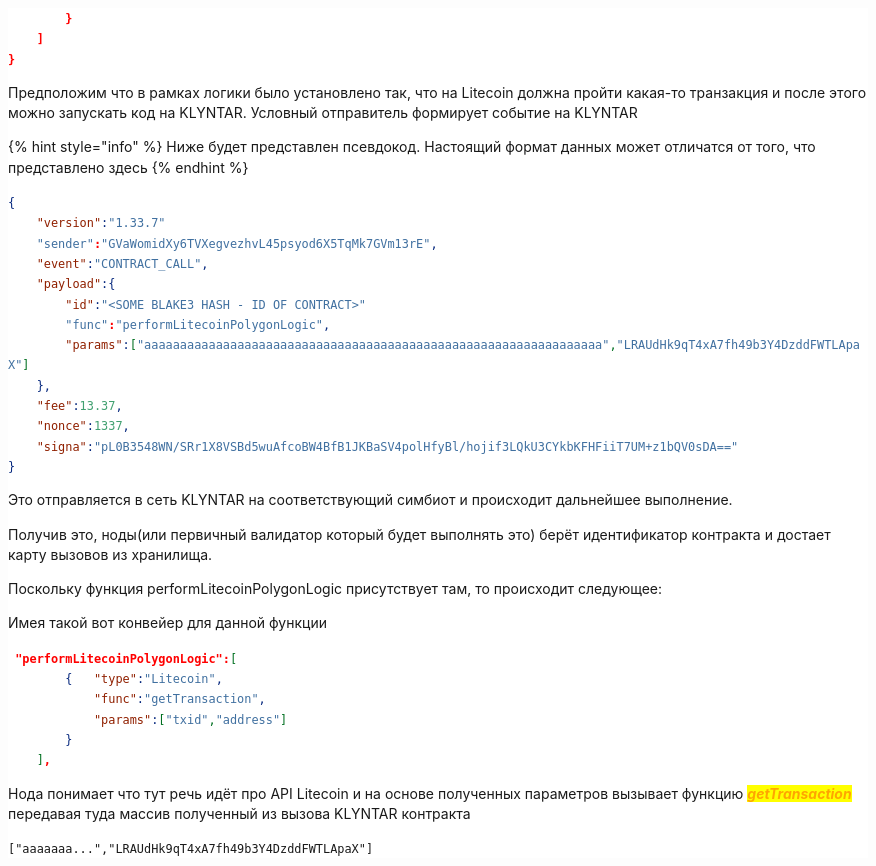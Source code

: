 ```json
        }    
    ]
}
```

Предположим что в рамках логики было установлено так, что на Litecoin должна пройти какая-то транзакция и после этого можно запускать код на KLYNTAR. Условный отправитель формирует событие на KLYNTAR

{% hint style="info" %}
Ниже будет представлен псевдокод. Настоящий формат данных может отличатся от того, что представлено здесь
{% endhint %}

```json
{
    "version":"1.33.7"
    "sender":"GVaWomidXy6TVXegvezhvL45psyod6X5TqMk7GVm13rE",
    "event":"CONTRACT_CALL",
    "payload":{
        "id":"<SOME BLAKE3 HASH - ID OF CONTRACT>"
        "func":"performLitecoinPolygonLogic",
        "params":["aaaaaaaaaaaaaaaaaaaaaaaaaaaaaaaaaaaaaaaaaaaaaaaaaaaaaaaaaaaaaaaa","LRAUdHk9qT4xA7fh49b3Y4DzddFWTLApaX"]
    },
    "fee":13.37,
    "nonce":1337,
    "signa":"pL0B3548WN/SRr1X8VSBd5wuAfcoBW4BfB1JKBaSV4polHfyBl/hojif3LQkU3CYkbKFHFiiT7UM+z1bQV0sDA=="
}
```

Это отправляется в сеть KLYNTAR на соответствующий симбиот и происходит дальнейшее выполнение.

Получив это, ноды(или первичный валидатор который будет выполнять это) берёт идентификатор контракта и достает карту вызовов из хранилища.

Поскольку функция performLitecoinPolygonLogic присутствует там, то происходит следующее:

Имея такой вот конвейер для данной функции

```json
 "performLitecoinPolygonLogic":[
        {   "type":"Litecoin",
            "func":"getTransaction",
            "params":["txid","address"]
        }
    ],
```

Нода понимает что тут речь идёт про API Litecoin и на основе полученных параметров вызывает функцию _<mark style="color:orange;">**getTransaction**</mark>_ передавая туда массив полученный из вызова KLYNTAR контракта

```
["aaaaaaa...","LRAUdHk9qT4xA7fh49b3Y4DzddFWTLApaX"]
```
